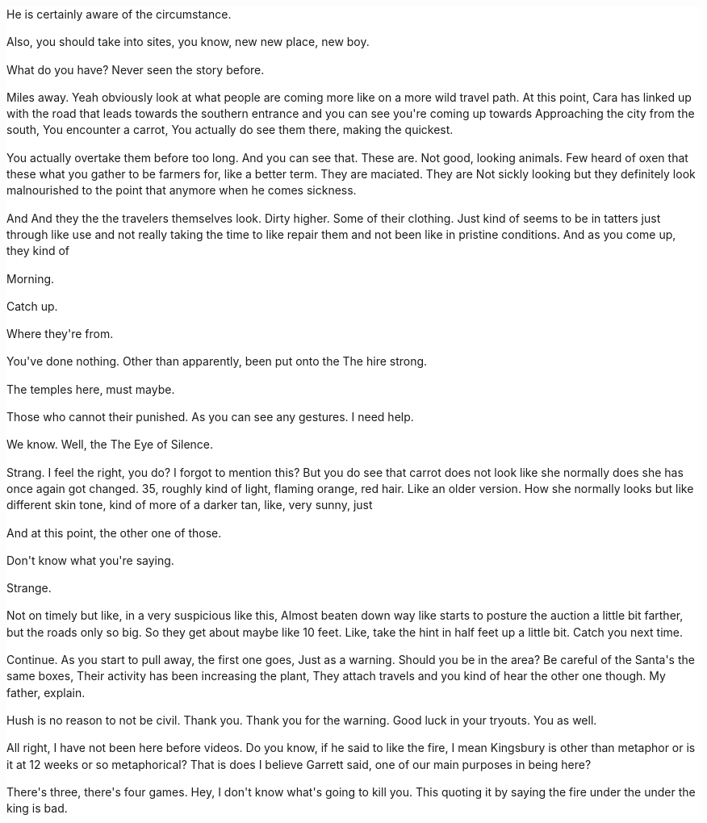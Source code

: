 He is certainly aware of the circumstance. 

Also, you should take into sites, you know, new new place, new boy. 

What do you have? Never seen the story before. 

Miles away. Yeah obviously look at what people are coming more like on a more wild travel path. At this point, Cara has linked up with the road that leads towards the southern entrance and you can see you're coming up towards Approaching the city from the south, You encounter a carrot, You actually do see them there, making the quickest. 

You actually overtake them before too long. And you can see that. These are. Not good, looking animals. Few heard of oxen that these what you gather to be farmers for, like a better term. They are maciated. They are Not sickly looking but they definitely look malnourished to the point that anymore when he comes sickness. 

And And they the the travelers themselves look. Dirty higher. Some of their clothing. Just kind of seems to be in tatters just through like use and not really taking the time to like repair them and not been like in pristine conditions. And as you come up, they kind of 

Morning. 

Catch up. 

Where they're from. 

You've done nothing. Other than apparently, been put onto the The hire strong. 

The temples here, must maybe. 

Those who cannot their punished. As you can see any gestures. I need help. 

We know. Well, the The Eye of Silence. 

Strang. I feel the right, you do? I forgot to mention this? But you do see that carrot does not look like she normally does she has once again got changed. 35, roughly kind of light, flaming orange, red hair. Like an older version. How she normally looks but like different skin tone, kind of more of a darker tan, like, very sunny, just 

And at this point, the other one of those. 

Don't know what you're saying. 

Strange. 

Not on timely but like, in a very suspicious like this, Almost beaten down way like starts to posture the auction a little bit farther, but the roads only so big. So they get about maybe like 10 feet. Like, take the hint in half feet up a little bit. Catch you next time. 

Continue. As you start to pull away, the first one goes, Just as a warning. Should you be in the area? Be careful of the Santa's the same boxes, Their activity has been increasing the plant, They attach travels and you kind of hear the other one though. My father, explain. 

Hush is no reason to not be civil. Thank you. Thank you for the warning. Good luck in your tryouts. You as well. 

All right, I have not been here before videos. Do you know, if he said to like the fire, I mean Kingsbury is other than metaphor or is it at 12 weeks or so metaphorical? That is does I believe Garrett said, one of our main purposes in being here? 

There's three, there's four games. Hey, I don't know what's going to kill you. This quoting it by saying the fire under the under the king is bad. 
